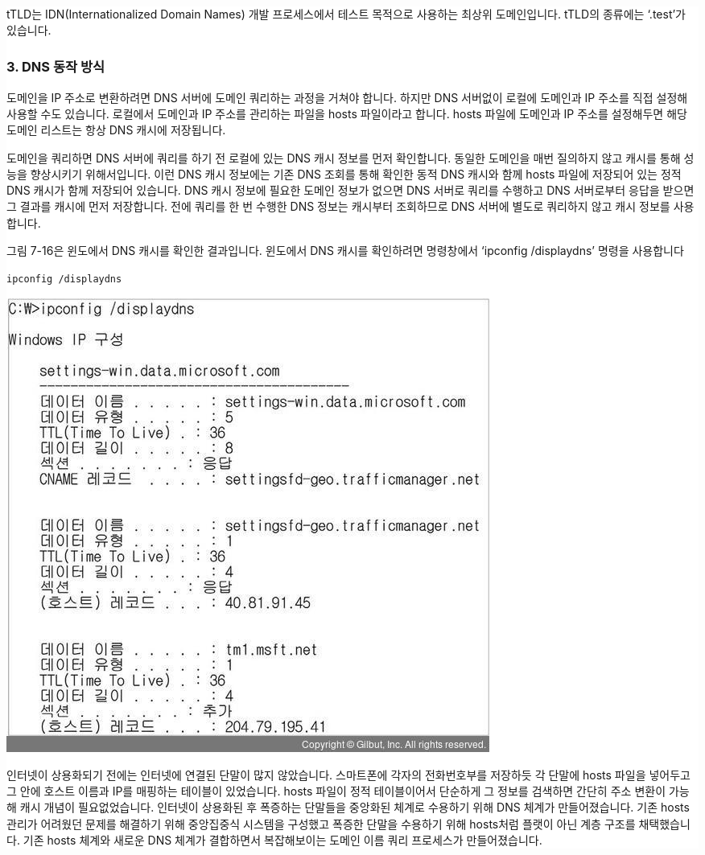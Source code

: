 tTLD는 IDN(Internationalized Domain Names) 개발 프로세스에서 테스트 목적으로 사용하는 최상위 도메인입니다. tTLD의 종류에는 ‘.test’가 있습니다.

### 3. DNS 동작 방식

도메인을 IP 주소로 변환하려면 DNS 서버에 도메인 쿼리하는 과정을 거쳐야 합니다. 하지만 DNS 서버없이 로컬에 도메인과 IP 주소를 직접 설정해 사용할 수도 있습니다. 로컬에서 도메인과 IP 주소를 관리하는 파일을 hosts 파일이라고 합니다. hosts 파일에 도메인과 IP 주소를 설정해두면 해당 도메인 리스트는 항상 DNS 캐시에 저장됩니다.

도메인을 쿼리하면 DNS 서버에 쿼리를 하기 전 로컬에 있는 DNS 캐시 정보를 먼저 확인합니다. 동일한 도메인을 매번 질의하지 않고 캐시를 통해 성능을 향상시키기 위해서입니다. 이런 DNS 캐시 정보에는 기존 DNS 조회를 통해 확인한 동적 DNS 캐시와 함께 hosts 파일에 저장되어 있는 정적 DNS 캐시가 함께 저장되어 있습니다. DNS 캐시 정보에 필요한 도메인 정보가 없으면 DNS 서버로 쿼리를 수행하고 DNS 서버로부터 응답을 받으면 그 결과를 캐시에 먼저 저장합니다. 전에 쿼리를 한 번 수행한 DNS 정보는 캐시부터 조회하므로 DNS 서버에 별도로 쿼리하지 않고 캐시 정보를 사용합니다.

그림 7-16은 윈도에서 DNS 캐시를 확인한 결과입니다. 윈도에서 DNS 캐시를 확인하려면 명령창에서 ‘ipconfig /displaydns’ 명령을 사용합니다

```
ipconfig /displaydns
```

![alt text](./image/image150.png)

인터넷이 상용화되기 전에는 인터넷에 연결된 단말이 많지 않았습니다. 스마트폰에 각자의 전화번호부를 저장하듯 각 단말에 hosts 파일을 넣어두고 그 안에 호스트 이름과 IP를 매핑하는 테이블이 있었습니다. hosts 파일이 정적 테이블이어서 단순하게 그 정보를 검색하면 간단히 주소 변환이 가능해 캐시 개념이 필요없었습니다. 인터넷이 상용화된 후 폭증하는 단말들을 중앙화된 체계로 수용하기 위해 DNS 체계가 만들어졌습니다. 기존 hosts 관리가 어려웠던 문제를 해결하기 위해 중앙집중식 시스템을 구성했고 폭증한 단말을 수용하기 위해 hosts처럼 플랫이 아닌 계층 구조를 채택했습니다. 기존 hosts 체계와 새로운 DNS 체계가 결합하면서 복잡해보이는 도메인 이름 쿼리 프로세스가 만들어졌습니다.
